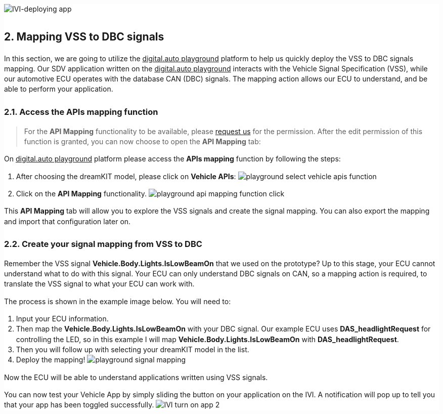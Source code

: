 ![IVI-deploying app](https://firebasestorage.googleapis.com/v0/b/digital-auto.appspot.com/o/media%2FIVI-deployed-app.jpg?alt=media&token=b9f9d24b-acdf-4ca9-9df8-3905d4a87fe8)






## 2. Mapping VSS to DBC signals

In this section, we are going to utilize the [digital.auto playground](https://digitalauto.netlify.app/) platform to help us quickly deploy the VSS to DBC signals mapping. Our SDV application written on the [digital.auto playground](https://digitalauto.netlify.app/) interacts with the Vehicle Signal Specification (VSS), while our automotive ECU operates with the database CAN (DBC) signals. The mapping action allows our ECU to understand, and be able to perform your application.



### 2.1. Access the APIs mapping function

> For the **API Mapping** functionality to be available, please [request us](#need-assistance-contact-our-development-team) for the permission. After the edit permission of this function is granted, you can now choose to open the **API Mapping** tab:

On [digital.auto playground](https://digitalauto.netlify.app/) platform please access the **APIs mapping** function by following the steps:
1. After choosing the dreamKIT model, please click on **Vehicle APIs**:
![playground select vehicle apis function](https://firebasestorage.googleapis.com/v0/b/digital-auto.appspot.com/o/media%2Fplayground-select-vehicle-apis-function.jpg?alt=media&token=8618f843-1594-4d0e-a20b-6592182a0631)


2. Click on the **API Mapping** functionality.
![playground api mapping function click](https://firebasestorage.googleapis.com/v0/b/digital-auto.appspot.com/o/media%2Fplayground-api-mapping-function-click.jpg?alt=media&token=92f3dd4a-714f-4121-8fb4-1c9c5aed4f85)

This **API Mapping** tab will allow you to explore the VSS signals and create the signal mapping. You can also export the mapping and import that configuration later on.

### 2.2. Create your signal mapping from VSS to DBC

Remember the VSS signal **Vehicle.Body.Lights.IsLowBeamOn** that we used on the prototype? Up to this stage, your ECU cannot understand what to do with this signal. Your ECU can only understand DBC signals on CAN, so a mapping action is required, to translate the VSS signal to what your ECU can work with.

The process is shown in the example image below. You will need to: 
  1. Input your ECU information. 
  2. Then map the **Vehicle.Body.Lights.IsLowBeamOn** with your DBC signal. Our example ECU uses **DAS_headlightRequest** for controlling the LED, so in this example I will map **Vehicle.Body.Lights.IsLowBeamOn** with **DAS_headlightRequest**.
  3. Then you will follow up with selecting your dreamKIT model in the list.
  4. Deploy the mapping!
![playground signal mapping](https://firebasestorage.googleapis.com/v0/b/digital-auto.appspot.com/o/media%2Fplayground-signal-mapping.jpg?alt=media&token=27cd00b2-f2a0-4479-95ec-45ac530c180d)

Now the ECU will be able to understand applications written using VSS signals.

You can now test your Vehicle App by simply sliding the button on your application on the IVI. A notification will pop up to tell you that your app has been toggled successfully.
![IVI turn on app 2](https://firebasestorage.googleapis.com/v0/b/digital-auto.appspot.com/o/media%2FIVI-turn-on-app-2.jpg?alt=media&token=1d27e723-d3dc-4bb2-b1b8-b793e4145abf)
